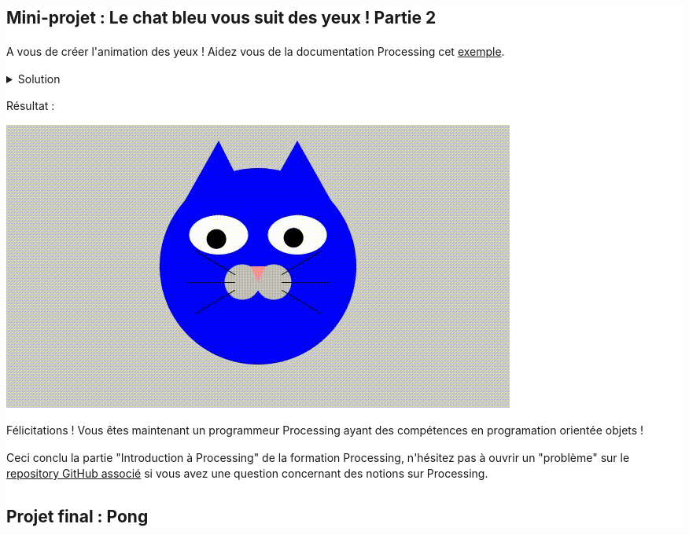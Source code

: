 ## Mini-projet : Le chat bleu vous suit des yeux ! Partie 2

A vous de créer l'animation des yeux ! Aidez vous de la documentation Processing cet [exemple](https://processing.org/examples/arctangent.html).

<details><summary>Solution</summary></details>

Résultat : 

![Animation chat bleu](../src/assets/gif/chatbleuanimation.gif)

Félicitations ! Vous êtes maintenant un programmeur Processing ayant des compétences en programation orientée objets ! 

Ceci conclu la partie "Introduction à Processing" de la formation Processing, n'hésitez pas à ouvrir un "problème" sur le [repository GitHub associé](https://github.com/greg-ynx/Formation-Processing) si vous avez une question concernant des notions sur Processing.

## Projet final : Pong 